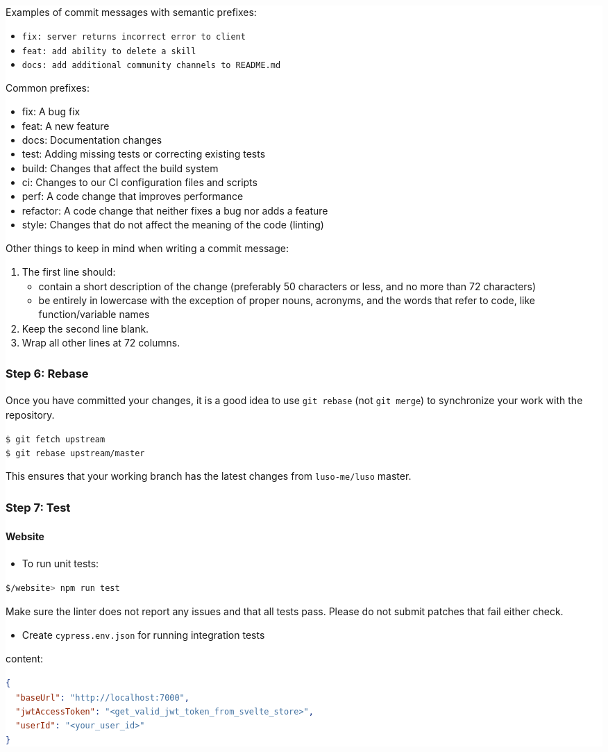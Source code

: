 Examples of commit messages with semantic prefixes:

* `fix: server returns incorrect error to client`
* `feat: add ability to delete a skill`
* `docs: add additional community channels to README.md`

Common prefixes:

* fix: A bug fix
* feat: A new feature
* docs: Documentation changes
* test: Adding missing tests or correcting existing tests
* build: Changes that affect the build system
* ci: Changes to our CI configuration files and scripts
* perf: A code change that improves performance
* refactor: A code change that neither fixes a bug nor adds a feature
* style: Changes that do not affect the meaning of the code (linting)

Other things to keep in mind when writing a commit message:

1. The first line should:
    * contain a short description of the change (preferably 50 characters or less,
      and no more than 72 characters)
    * be entirely in lowercase with the exception of proper nouns, acronyms, and
      the words that refer to code, like function/variable names
2. Keep the second line blank.
3. Wrap all other lines at 72 columns.

### Step 6: Rebase

Once you have committed your changes, it is a good idea to use `git rebase`
(not `git merge`) to synchronize your work with the repository.

```sh
$ git fetch upstream
$ git rebase upstream/master
```

This ensures that your working branch has the latest changes from `luso-me/luso` master.

### Step 7: Test

#### Website

* To run unit tests:

```sh
$/website> npm run test
```

Make sure the linter does not report any issues and that all tests pass. Please do not 
submit patches that fail either check.

* Create `cypress.env.json` for running integration tests

content:

```json
{
  "baseUrl": "http://localhost:7000",
  "jwtAccessToken": "<get_valid_jwt_token_from_svelte_store>",
  "userId": "<your_user_id>"
}
```
